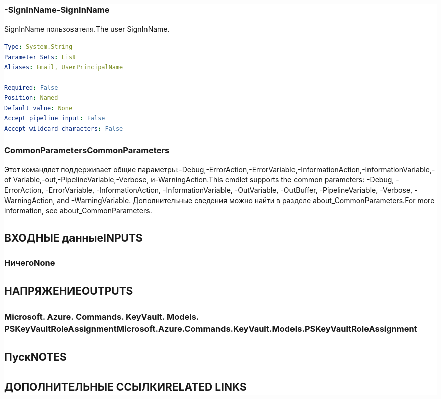 ### <span data-ttu-id="82b31-142">-SignInName</span><span class="sxs-lookup"><span data-stu-id="82b31-142">-SignInName</span></span>
<span data-ttu-id="82b31-143">SignInName пользователя.</span><span class="sxs-lookup"><span data-stu-id="82b31-143">The user SignInName.</span></span>

```yaml
Type: System.String
Parameter Sets: List
Aliases: Email, UserPrincipalName

Required: False
Position: Named
Default value: None
Accept pipeline input: False
Accept wildcard characters: False
```

### <span data-ttu-id="82b31-144">CommonParameters</span><span class="sxs-lookup"><span data-stu-id="82b31-144">CommonParameters</span></span>
<span data-ttu-id="82b31-145">Этот командлет поддерживает общие параметры:-Debug,-ErrorAction,-ErrorVariable,-InformationAction,-InformationVariable,-of Variable,-out,-PipelineVariable,-Verbose, и-WarningAction.</span><span class="sxs-lookup"><span data-stu-id="82b31-145">This cmdlet supports the common parameters: -Debug, -ErrorAction, -ErrorVariable, -InformationAction, -InformationVariable, -OutVariable, -OutBuffer, -PipelineVariable, -Verbose, -WarningAction, and -WarningVariable.</span></span> <span data-ttu-id="82b31-146">Дополнительные сведения можно найти в разделе [about_CommonParameters](http://go.microsoft.com/fwlink/?LinkID=113216).</span><span class="sxs-lookup"><span data-stu-id="82b31-146">For more information, see [about_CommonParameters](http://go.microsoft.com/fwlink/?LinkID=113216).</span></span>

## <span data-ttu-id="82b31-147">ВХОДНЫЕ данные</span><span class="sxs-lookup"><span data-stu-id="82b31-147">INPUTS</span></span>

### <span data-ttu-id="82b31-148">Ничего</span><span class="sxs-lookup"><span data-stu-id="82b31-148">None</span></span>

## <span data-ttu-id="82b31-149">НАПРЯЖЕНИЕ</span><span class="sxs-lookup"><span data-stu-id="82b31-149">OUTPUTS</span></span>

### <span data-ttu-id="82b31-150">Microsoft. Azure. Commands. KeyVault. Models. PSKeyVaultRoleAssignment</span><span class="sxs-lookup"><span data-stu-id="82b31-150">Microsoft.Azure.Commands.KeyVault.Models.PSKeyVaultRoleAssignment</span></span>

## <span data-ttu-id="82b31-151">Пуск</span><span class="sxs-lookup"><span data-stu-id="82b31-151">NOTES</span></span>

## <span data-ttu-id="82b31-152">ДОПОЛНИТЕЛЬНЫЕ ССЫЛКИ</span><span class="sxs-lookup"><span data-stu-id="82b31-152">RELATED LINKS</span></span>
